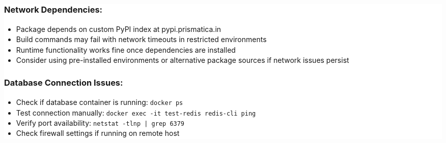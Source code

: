 ### Network Dependencies:
- Package depends on custom PyPI index at pypi.prismatica.in
- Build commands may fail with network timeouts in restricted environments
- Runtime functionality works fine once dependencies are installed
- Consider using pre-installed environments or alternative package sources if network issues persist

### Database Connection Issues:
- Check if database container is running: `docker ps`
- Test connection manually: `docker exec -it test-redis redis-cli ping`
- Verify port availability: `netstat -tlnp | grep 6379`
- Check firewall settings if running on remote host
